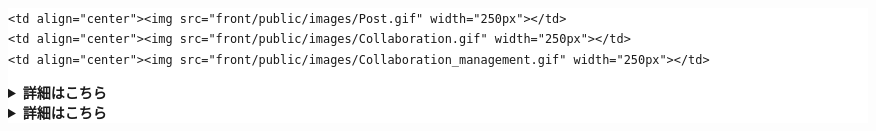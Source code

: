     <td align="center"><img src="front/public/images/Post.gif" width="250px"></td>
    <td align="center"><img src="front/public/images/Collaboration.gif" width="250px"></td>
    <td align="center"><img src="front/public/images/Collaboration_management.gif" width="250px"></td>
  </tr>
  <tr>
    <td valign="top">
      <details>
        <summary><strong>詳細はこちら</strong></summary>
        音声を録音し、編集した上で投稿できます。  
        録音に際しては、あらかじめ秒数とBPM(スピード)を決めて、録音前のカウントインやメトロノームの有無、どのマイクを使用するかを指定できます。マイク入力を中央のビジュアライザーで確認する事ができます。録音後は録音した音声の確認や、音量調整ができます。
      </details>
    </td>
    <td valign="top">
      <details>
        <summary><strong>詳細はこちら</strong></summary>
        投稿された音声に合わせて録音し、コラボ応募ができます。  
        録音→応募までは投稿時と同じ流れですが、録音時に投稿音声を再生したり、録音後に同時再生し確認する事ができます。
      </details>